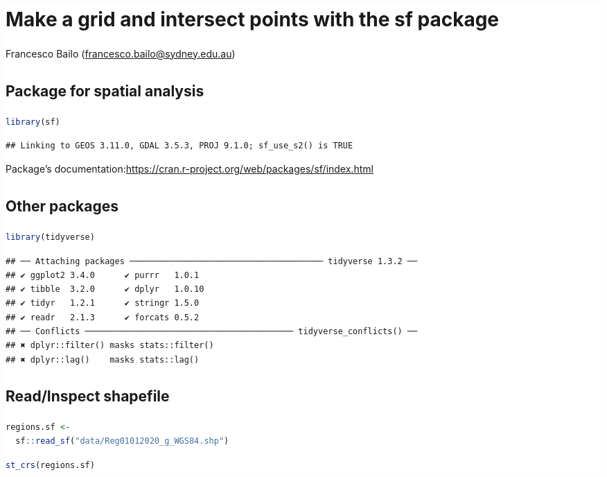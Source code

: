 Make a grid and intersect points with the sf package
================
Francesco Bailo (<francesco.bailo@sydney.edu.au>)

## Package for spatial analysis

``` r
library(sf) 
```

    ## Linking to GEOS 3.11.0, GDAL 3.5.3, PROJ 9.1.0; sf_use_s2() is TRUE

Package’s
documentation:<https://cran.r-project.org/web/packages/sf/index.html>

## Other packages

``` r
library(tidyverse)
```

    ## ── Attaching packages ─────────────────────────────────────── tidyverse 1.3.2 ──
    ## ✔ ggplot2 3.4.0      ✔ purrr   1.0.1 
    ## ✔ tibble  3.2.0      ✔ dplyr   1.0.10
    ## ✔ tidyr   1.2.1      ✔ stringr 1.5.0 
    ## ✔ readr   2.1.3      ✔ forcats 0.5.2 
    ## ── Conflicts ────────────────────────────────────────── tidyverse_conflicts() ──
    ## ✖ dplyr::filter() masks stats::filter()
    ## ✖ dplyr::lag()    masks stats::lag()

## Read/Inspect shapefile

``` r
regions.sf <- 
  sf::read_sf("data/Reg01012020_g_WGS84.shp")
```

``` r
st_crs(regions.sf)
```
